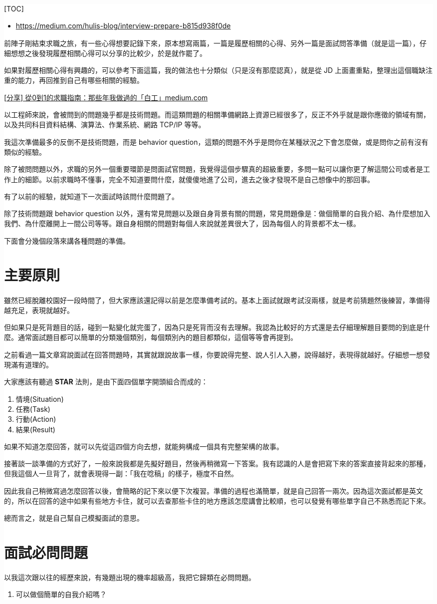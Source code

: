 [TOC]

- https://medium.com/hulis-blog/interview-prepare-b815d938f0de

前陣子剛結束求職之旅，有一些心得想要記錄下來，原本想寫兩篇，一篇是履歷相關的心得、另外一篇是面試問答準備（就是這一篇），仔細想想之後發現履歷相關心得可以分享的比較少，於是就作罷了。

如果對履歷相關心得有興趣的，可以參考下面這篇，我的做法也十分類似（只是沒有那麼認真），就是從 JD 上面畫重點，整理出這個職缺注重的能力，再回推到自己有哪些相關的經驗。

[[分享\] 從0到1的求職指南：那些年我做過的「白工」medium.com](https://medium.com/akichy/分享-從0到1的求職指南-那些年我做過的-白工-7ca36a4632a2)

以工程師來說，會被問到的問題幾乎都是技術問題。而這類問題的相關準備網路上資源已經很多了，反正不外乎就是跟你應徵的領域有關，以及共同科目資料結構、演算法、作業系統、網路 TCP/IP 等等。

我這次準備最多的反倒不是技術問題，而是 behavior question，這類的問題不外乎是問你在某種狀況之下會怎麼做，或是問你之前有沒有類似的經驗。

除了被問問題以外，求職的另外一個重要環節是問面試官問題，我覺得這個步驟真的超級重要，多問一點可以讓你更了解這間公司或者是工作上的細節。以前求職時不懂事，完全不知道要問什麼，就傻傻地進了公司，進去之後才發現不是自己想像中的那回事。

有了以前的經驗，就知道下一次面試時該問什麼問題了。

除了技術問題跟 behavior question 以外，還有常見問題以及跟自身背景有關的問題，常見問題像是：做個簡單的自我介紹、為什麼想加入我們、為什麼離開上一間公司等等。跟自身相關的問題對每個人來說就差異很大了，因為每個人的背景都不太一樣。

下面會分幾個段落來講各種問題的準備。

# 主要原則

雖然已經脫離校園好一段時間了，但大家應該還記得以前是怎麼準備考試的。基本上面試就跟考試沒兩樣，就是考前猜題然後練習，準備得越充足，表現就越好。

但如果只是死背題目的話，碰到一點變化就完蛋了，因為只是死背而沒有去理解。我認為比較好的方式還是去仔細理解題目要問的到底是什麼。通常面試題目都可以簡單的分類幾個類別，每個類別內的題目都類似，這個等等會再提到。

之前看過一篇文章寫說面試在回答問題時，其實就跟說故事一樣，你要說得完整、說人引人入勝，說得越好，表現得就越好。仔細想一想發現滿有道理的。

大家應該有聽過 **STAR** 法則，是由下面四個單字開頭組合而成的：

1. 情境(Situation)
2. 任務(Task)
3. 行動(Action)
4. 結果(Result)

如果不知道怎麼回答，就可以先從這四個方向去想，就能夠構成一個具有完整架構的故事。

接著談一談準備的方式好了，一般來說我都是先擬好題目，然後再稍微寫一下答案。我有認識的人是會把寫下來的答案直接背起來的那種，但我這個人一旦背了，就會表現得一副：「我在唸稿」的樣子，極度不自然。

因此我自己稍微寫過怎麼回答以後，會簡略的記下來以便下次複習。準備的過程也滿簡單，就是自己回答一兩次。因為這次面試都是英文的，所以在回答的途中如果有些地方卡住，就可以去查那些卡住的地方應該怎麼講會比較順，也可以發覺有哪些單字自己不熟悉而記下來。

總而言之，就是自己幫自己模擬面試的意思。

# 面試必問問題

以我這次跟以往的經歷來說，有幾題出現的機率超級高，我把它歸類在必問問題。

1. 可以做個簡單的自我介紹嗎？

      ```
      ```
